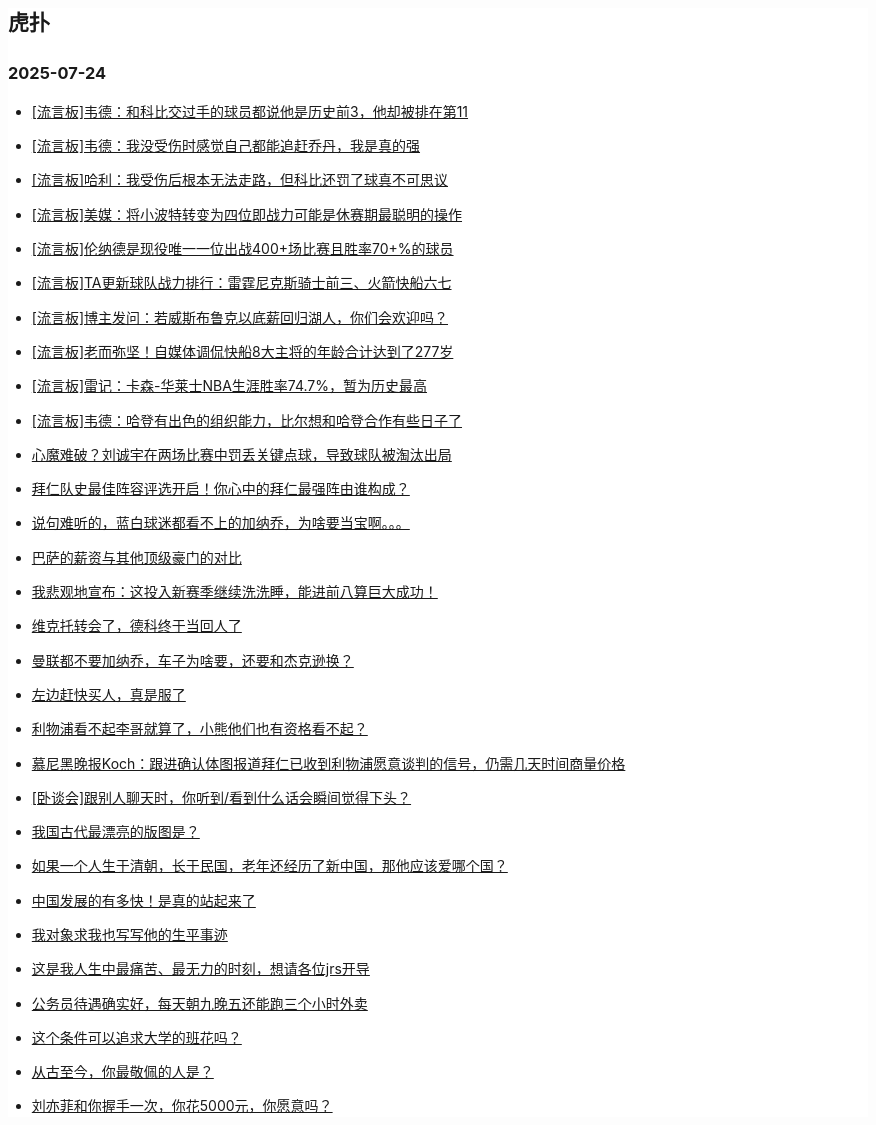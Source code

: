 ## 虎扑 
### 2025-07-24

+ [[流言板]韦德：和科比交过手的球员都说他是历史前3，他却被排在第11](https://bbs.hupu.com/633909026.html)

+ [[流言板]韦德：我没受伤时感觉自己都能追赶乔丹，我是真的强](https://bbs.hupu.com/633908018.html)

+ [[流言板]哈利：我受伤后根本无法走路，但科比还罚了球真不可思议](https://bbs.hupu.com/633909565.html)

+ [[流言板]美媒：将小波特转变为四位即战力可能是休赛期最聪明的操作](https://bbs.hupu.com/633909690.html)

+ [[流言板]伦纳德是现役唯一一位出战400+场比赛且胜率70+%的球员](https://bbs.hupu.com/633908121.html)

+ [[流言板]TA更新球队战力排行：雷霆尼克斯骑士前三、火箭快船六七](https://bbs.hupu.com/633910154.html)

+ [[流言板]博主发问：若威斯布鲁克以底薪回归湖人，你们会欢迎吗？](https://bbs.hupu.com/633909299.html)

+ [[流言板]老而弥坚！自媒体调侃快船8大主将的年龄合计达到了277岁](https://bbs.hupu.com/633906692.html)

+ [[流言板]雷记：卡森-华莱士NBA生涯胜率74.7%，暂为历史最高](https://bbs.hupu.com/633905801.html)

+ [[流言板]韦德：哈登有出色的组织能力，比尔想和哈登合作有些日子了](https://bbs.hupu.com/633908759.html)

+ [心魔难破？刘诚宇在两场比赛中罚丢关键点球，导致球队被淘汰出局](https://bbs.hupu.com/633909368.html)

+ [拜仁队史最佳阵容评选开启！你心中的拜仁最强阵由谁构成？](https://bbs.hupu.com/633903594.html)

+ [说句难听的，蓝白球迷都看不上的加纳乔，为啥要当宝啊。。。](https://bbs.hupu.com/633902758.html)

+ [巴萨的薪资与其他顶级豪门的对比](https://bbs.hupu.com/633902915.html)

+ [我悲观地宣布：这投入新赛季继续洗洗睡，能进前八算巨大成功！](https://bbs.hupu.com/633904661.html)

+ [维克托转会了，德科终于当回人了](https://bbs.hupu.com/633908408.html)

+ [曼联都不要加纳乔，车子为啥要，还要和杰克逊换？](https://bbs.hupu.com/633902209.html)

+ [左边赶快买人，真是服了](https://bbs.hupu.com/633907125.html)

+ [利物浦看不起李哥就算了，小熊他们也有资格看不起？](https://bbs.hupu.com/633908831.html)

+ [慕尼黑晚报Koch：跟进确认体图报道拜仁已收到利物浦愿意谈判的信号，仍需几天时间商量价格](https://bbs.hupu.com/633907647.html)

+ [[卧谈会]跟别人聊天时，你听到/看到什么话会瞬间觉得下头？](https://bbs.hupu.com/633908211.html)

+ [我国古代最漂亮的版图是？](https://bbs.hupu.com/633906394.html)

+ [如果一个人生于清朝，长于民国，老年还经历了新中国，那他应该爱哪个国？](https://bbs.hupu.com/633906059.html)

+ [中国发展的有多快！是真的站起来了](https://bbs.hupu.com/633908924.html)

+ [我对象求我也写写他的生平事迹](https://bbs.hupu.com/633906578.html)

+ [这是我人生中最痛苦、最无力的时刻，想请各位jrs开导](https://bbs.hupu.com/633905676.html)

+ [公务员待遇确实好，每天朝九晚五还能跑三个小时外卖](https://bbs.hupu.com/633907592.html)

+ [这个条件可以追求大学的班花吗？](https://bbs.hupu.com/633906212.html)

+ [从古至今，你最敬佩的人是？](https://bbs.hupu.com/633907003.html)

+ [刘亦菲和你握手一次，你花5000元，你愿意吗？](https://bbs.hupu.com/633907130.html)
